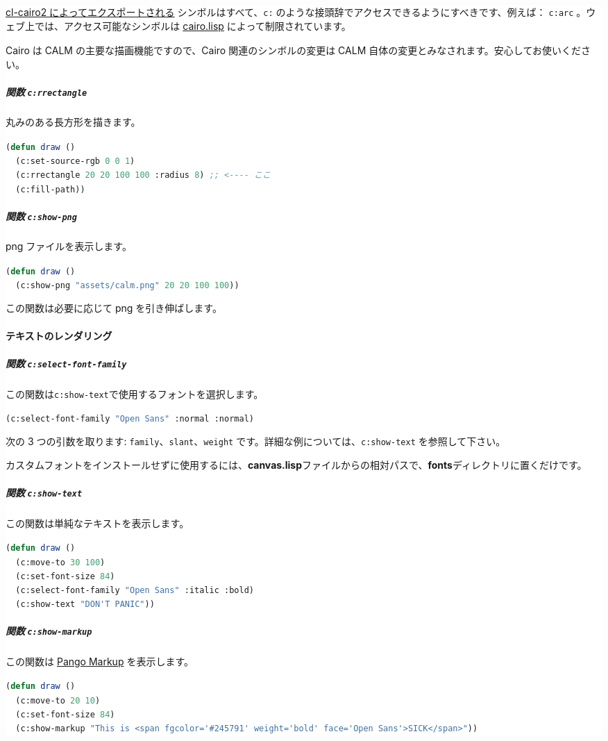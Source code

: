 [cl-cairo2 によってエクスポートされる](https://github.com/rpav/cl-cairo2/blob/master/src/package.lisp#L7-L142) シンボルはすべて、`c:` のような接頭辞でアクセスできるようにすべきです、例えば： `c:arc` 。ウェブ上では、アクセス可能なシンボルは [cairo.lisp](https://github.com/VitoVan/calm/blob/main/src/web/cairo.lisp#L266-L405) によって制限されています。

Cairo は CALM の主要な描画機能ですので、Cairo 関連のシンボルの変更は CALM 自体の変更とみなされます。安心してお使いください。

##### 関数 `c:rrectangle`

丸みのある長方形を描きます。

```lisp
(defun draw ()
  (c:set-source-rgb 0 0 1)
  (c:rrectangle 20 20 100 100 :radius 8) ;; <---- ここ
  (c:fill-path))
```

##### 関数 `c:show-png`

png ファイルを表示します。

```lisp
(defun draw ()
  (c:show-png "assets/calm.png" 20 20 100 100))
```

この関数は必要に応じて png を引き伸ばします。

#### テキストのレンダリング

##### 関数 `c:select-font-family`

この関数は`c:show-text`で使用するフォントを選択します。

```lisp
(c:select-font-family "Open Sans" :normal :normal)
```

次の 3 つの引数を取ります: `family`、`slant`、`weight` です。詳細な例については、`c:show-text` を参照して下さい。

カスタムフォントをインストールせずに使用するには、**canvas.lisp**ファイルからの相対パスで、**fonts**ディレクトリに置くだけです。

##### 関数 `c:show-text`

この関数は単純なテキストを表示します。

```lisp
(defun draw ()
  (c:move-to 30 100)
  (c:set-font-size 84)
  (c:select-font-family "Open Sans" :italic :bold)
  (c:show-text "DON'T PANIC"))
```

##### 関数 `c:show-markup`

この関数は [Pango Markup](https://docs.gtk.org/Pango/pango_markup.html) を表示します。

```lisp
(defun draw ()
  (c:move-to 20 10)
  (c:set-font-size 84)
  (c:show-markup "This is <span fgcolor='#245791' weight='bold' face='Open Sans'>SICK</span>"))
```
